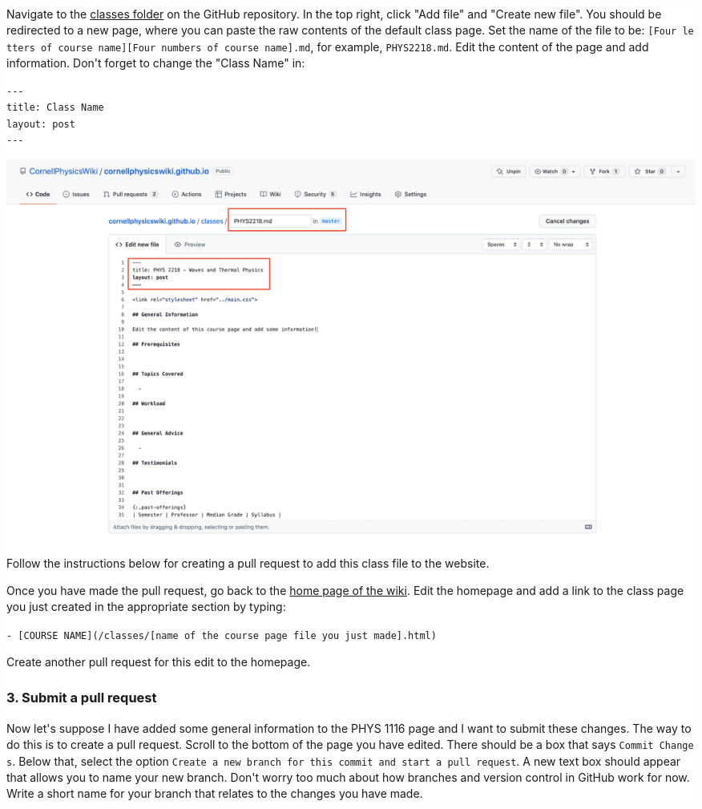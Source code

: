 Navigate to the [classes folder](https://github.com/CornellPhysicsWiki/cornellphysicswiki.github.io/tree/master/classes) on the GitHub repository. In the top right, click "Add file" and "Create new file". You should be redirected to a new page, where you can paste the raw contents of the default class page. Set the name of the file to be: `[Four letters of course name][Four numbers of course name].md`, for example, `PHYS2218.md`. Edit the content of the page and add information. Don't forget to change the "Class Name" in:

```
---
title: Class Name
layout: post
---
```

<img src="/imgs/create_new_class.png">

Follow the instructions below for creating a pull request to add this class file to the website.

Once you have made the pull request, go back to the [home page of the wiki](https://github.com/CornellPhysicsWiki/cornellphysicswiki.github.io/blob/master/index.markdown). Edit the homepage and add a link to the class page you just created in the appropriate section by typing:

```
- [COURSE NAME](/classes/[name of the course page file you just made].html)
```

Create another pull request for this edit to the homepage.

### 3. Submit a pull request

Now let's suppose I have added some general information to the PHYS 1116 page and I want to submit these changes. The way to do this is to create a pull request. Scroll to the bottom of the page you have edited. There should be a box that says `Commit Changes`. Below that, select the option `Create a new branch for this commit and start a pull request`. A new text box should appear that allows you to name your new branch. Don't worry too much about how branches and version control in GitHub work for now. Write a short name for your branch that relates to the changes you have made. 
